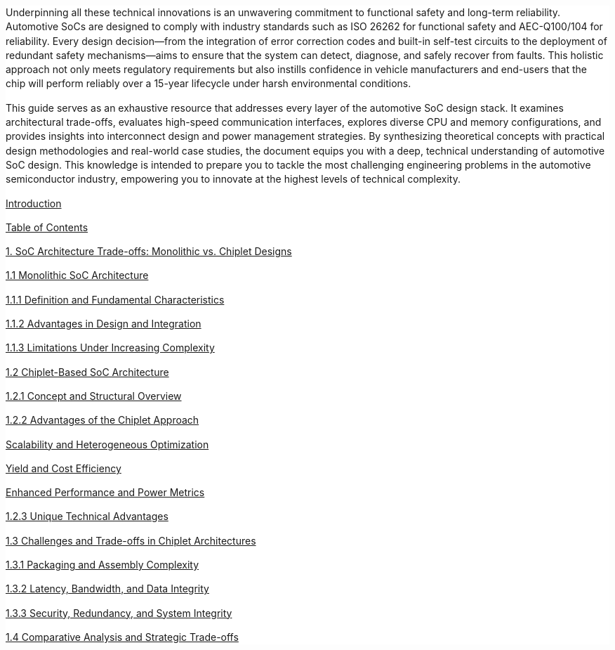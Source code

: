 Underpinning all these technical innovations is an unwavering commitment to functional safety and long-term reliability. Automotive SoCs are designed to comply with industry standards such as ISO 26262 for functional safety and AEC-Q100/104 for reliability. Every design decision—from the integration of error correction codes and built-in self-test circuits to the deployment of redundant safety mechanisms—aims to ensure that the system can detect, diagnose, and safely recover from faults. This holistic approach not only meets regulatory requirements but also instills confidence in vehicle manufacturers and end-users that the chip will perform reliably over a 15-year lifecycle under harsh environmental conditions.

This guide serves as an exhaustive resource that addresses every layer of the automotive SoC design stack. It examines architectural trade-offs, evaluates high-speed communication interfaces, explores diverse CPU and memory configurations, and provides insights into interconnect design and power management strategies. By synthesizing theoretical concepts with practical design methodologies and real-world case studies, the document equips you with a deep, technical understanding of automotive SoC design. This knowledge is intended to prepare you to tackle the most challenging engineering problems in the automotive semiconductor industry, empowering you to innovate at the highest levels of technical complexity.

[Introduction](#introduction)

[Table of Contents](#heading=h.2n921zp31u0y)

[1\. SoC Architecture Trade-offs: Monolithic vs. Chiplet Designs](#1.-soc-architecture-trade-offs:-monolithic-vs.-chiplet-designs)

[1.1 Monolithic SoC Architecture](#1.1-monolithic-soc-architecture)

[1.1.1 Definition and Fundamental Characteristics](#1.1.1-definition-and-fundamental-characteristics)

[1.1.2 Advantages in Design and Integration](#1.1.2-advantages-in-design-and-integration)

[1.1.3 Limitations Under Increasing Complexity](#1.1.3-limitations-under-increasing-complexity)

[1.2 Chiplet-Based SoC Architecture](#1.2-chiplet-based-soc-architecture)

[1.2.1 Concept and Structural Overview](#1.2.1-concept-and-structural-overview)

[1.2.2 Advantages of the Chiplet Approach](#1.2.2-advantages-of-the-chiplet-approach)

[Scalability and Heterogeneous Optimization](#scalability-and-heterogeneous-optimization)

[Yield and Cost Efficiency](#yield-and-cost-efficiency)

[Enhanced Performance and Power Metrics](#enhanced-performance-and-power-metrics)

[1.2.3 Unique Technical Advantages](#1.2.3-unique-technical-advantages)

[1.3 Challenges and Trade-offs in Chiplet Architectures](#1.3-challenges-and-trade-offs-in-chiplet-architectures)

[1.3.1 Packaging and Assembly Complexity](#1.3.1-packaging-and-assembly-complexity)

[1.3.2 Latency, Bandwidth, and Data Integrity](#1.3.2-latency,-bandwidth,-and-data-integrity)

[1.3.3 Security, Redundancy, and System Integrity](#1.3.3-security,-redundancy,-and-system-integrity)

[1.4 Comparative Analysis and Strategic Trade-offs](#1.4-comparative-analysis-and-strategic-trade-offs)
